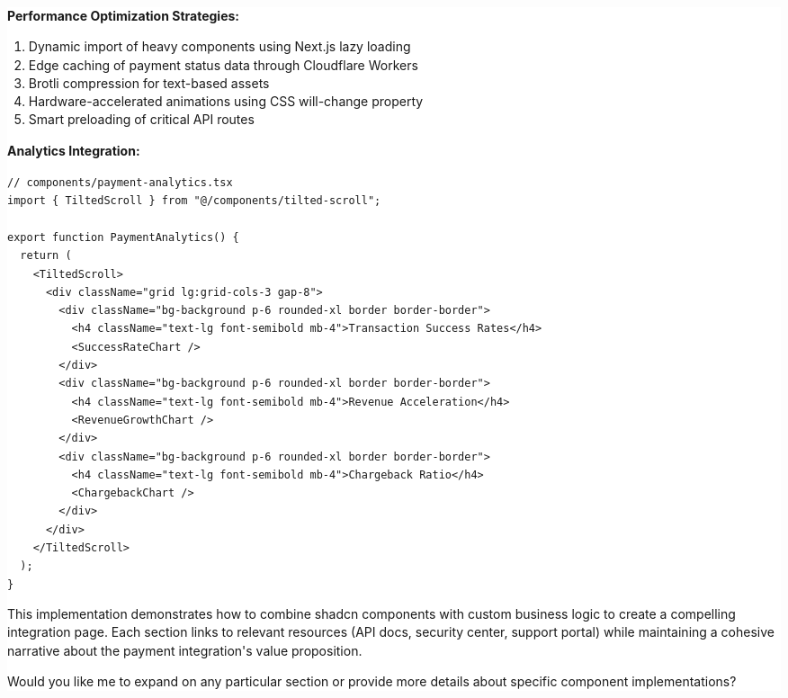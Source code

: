 **Performance Optimization Strategies:**
1. Dynamic import of heavy components using Next.js lazy loading
2. Edge caching of payment status data through Cloudflare Workers
3. Brotli compression for text-based assets
4. Hardware-accelerated animations using CSS will-change property
5. Smart preloading of critical API routes

**Analytics Integration:**
```tsx
// components/payment-analytics.tsx
import { TiltedScroll } from "@/components/tilted-scroll";

export function PaymentAnalytics() {
  return (
    <TiltedScroll>
      <div className="grid lg:grid-cols-3 gap-8">
        <div className="bg-background p-6 rounded-xl border border-border">
          <h4 className="text-lg font-semibold mb-4">Transaction Success Rates</h4>
          <SuccessRateChart />
        </div>
        <div className="bg-background p-6 rounded-xl border border-border">
          <h4 className="text-lg font-semibold mb-4">Revenue Acceleration</h4>
          <RevenueGrowthChart />
        </div>
        <div className="bg-background p-6 rounded-xl border border-border">
          <h4 className="text-lg font-semibold mb-4">Chargeback Ratio</h4>
          <ChargebackChart />
        </div>
      </div>
    </TiltedScroll>
  );
}
```

This implementation demonstrates how to combine shadcn components with custom business logic to create a compelling integration page. Each section links to relevant resources (API docs, security center, support portal) while maintaining a cohesive narrative about the payment integration's value proposition.

Would you like me to expand on any particular section or provide more details about specific component implementations?
